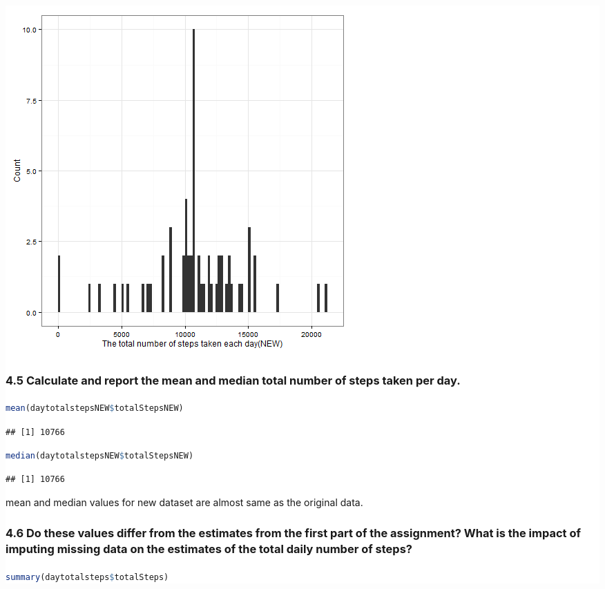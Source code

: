 ![plot of chunk totalstepsNEW_hist](figure/totalstepsNEW_hist.png) 


### 4.5 Calculate and report the mean and median total number of steps taken per day. 

```r
mean(daytotalstepsNEW$totalStepsNEW)
```

```
## [1] 10766
```

```r
median(daytotalstepsNEW$totalStepsNEW)
```

```
## [1] 10766
```
mean and median values for new dataset are almost same as the original data. 


### 4.6 Do these values differ from the estimates from the first part of the assignment? What is the impact of imputing missing data on the estimates of the total daily number of steps?

```r
summary(daytotalsteps$totalSteps)
```
